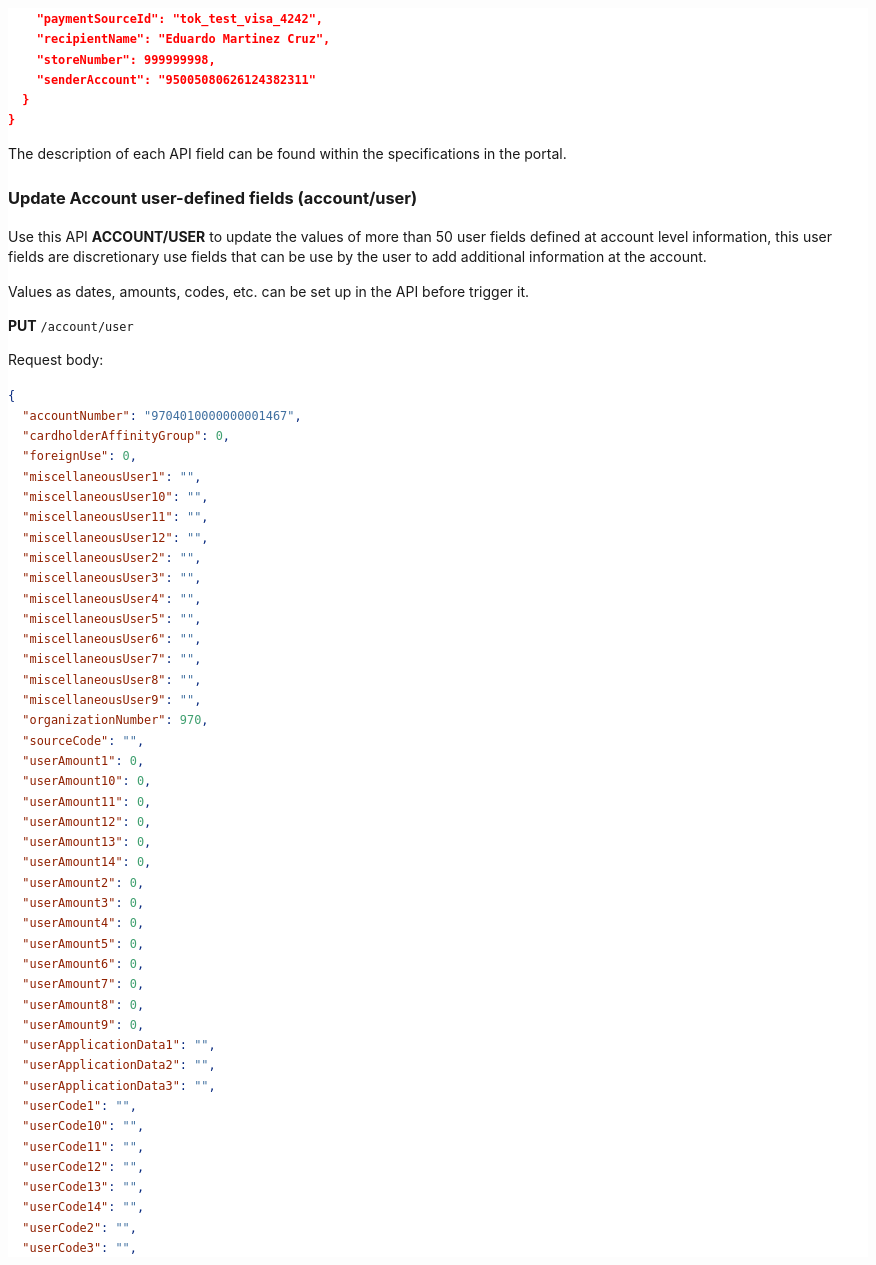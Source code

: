 ```json
    "paymentSourceId": "tok_test_visa_4242",
    "recipientName": "Eduardo Martinez Cruz",
    "storeNumber": 999999998,
    "senderAccount": "95005080626124382311"
  }
}
```

The description of each API field can be found within the specifications in the portal.

### Update Account user-defined fields (account/user)

Use this API **ACCOUNT/USER** to update the values of more than 50 user fields defined at account level information, this user fields are discretionary use fields that can be use by the user to add additional information at the account.

Values as dates, amounts, codes, etc. can be set up in the API before trigger it.

**PUT** `/account/user`

Request body:

```json
{
  "accountNumber": "9704010000000001467",
  "cardholderAffinityGroup": 0,
  "foreignUse": 0,
  "miscellaneousUser1": "",
  "miscellaneousUser10": "",
  "miscellaneousUser11": "",
  "miscellaneousUser12": "",
  "miscellaneousUser2": "",
  "miscellaneousUser3": "",
  "miscellaneousUser4": "",
  "miscellaneousUser5": "",
  "miscellaneousUser6": "",
  "miscellaneousUser7": "",
  "miscellaneousUser8": "",
  "miscellaneousUser9": "",
  "organizationNumber": 970,
  "sourceCode": "",
  "userAmount1": 0,
  "userAmount10": 0,
  "userAmount11": 0,
  "userAmount12": 0,
  "userAmount13": 0,
  "userAmount14": 0,
  "userAmount2": 0,
  "userAmount3": 0,
  "userAmount4": 0,
  "userAmount5": 0,
  "userAmount6": 0,
  "userAmount7": 0,
  "userAmount8": 0,
  "userAmount9": 0,
  "userApplicationData1": "",
  "userApplicationData2": "",
  "userApplicationData3": "",
  "userCode1": "",
  "userCode10": "",
  "userCode11": "",
  "userCode12": "",
  "userCode13": "",
  "userCode14": "",
  "userCode2": "",
  "userCode3": "",
```